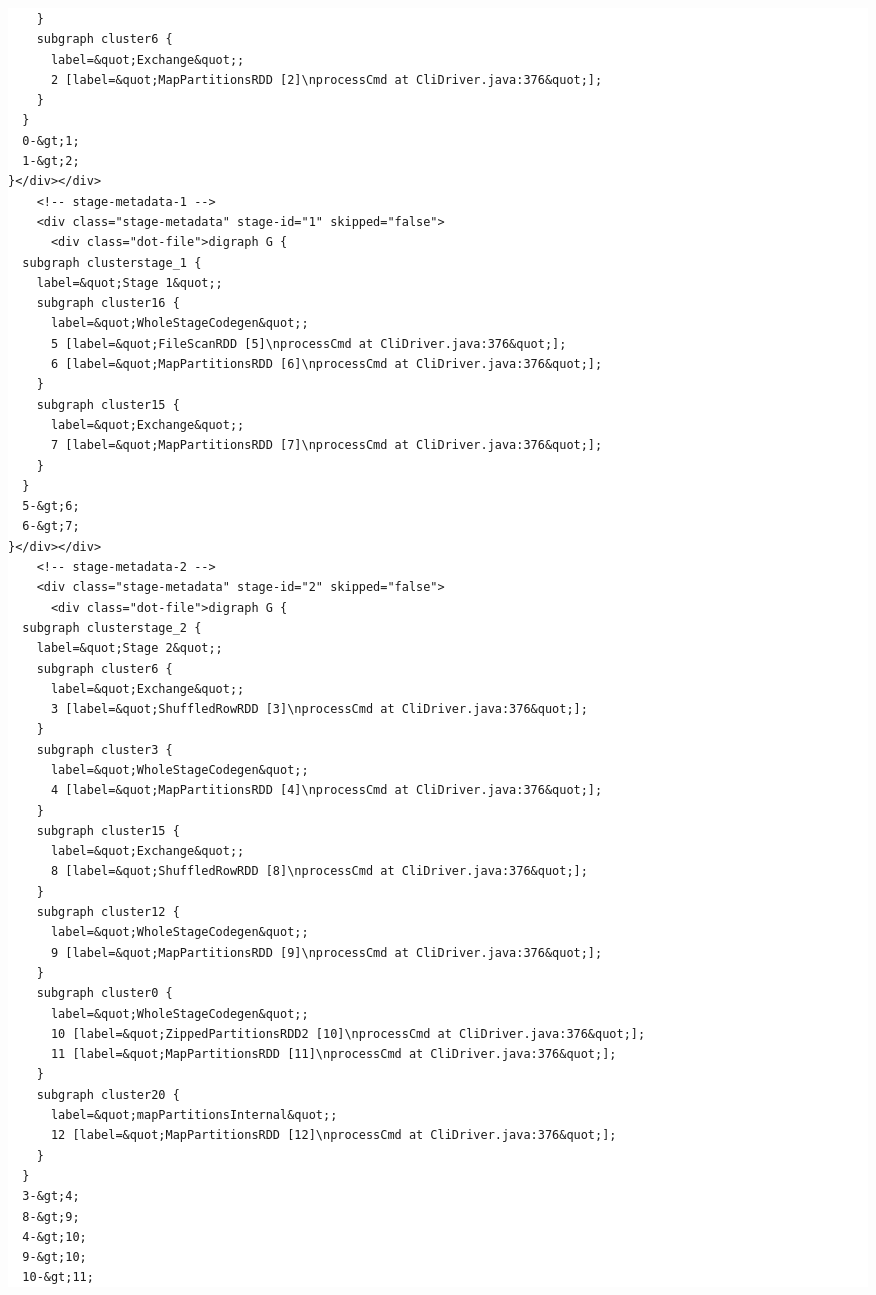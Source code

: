 ```
    }
    subgraph cluster6 {
      label=&quot;Exchange&quot;;
      2 [label=&quot;MapPartitionsRDD [2]\nprocessCmd at CliDriver.java:376&quot;];
    }
  }
  0-&gt;1;
  1-&gt;2;
}</div></div>
    <!-- stage-metadata-1 -->
    <div class="stage-metadata" stage-id="1" skipped="false">
      <div class="dot-file">digraph G {
  subgraph clusterstage_1 {
    label=&quot;Stage 1&quot;;
    subgraph cluster16 {
      label=&quot;WholeStageCodegen&quot;;
      5 [label=&quot;FileScanRDD [5]\nprocessCmd at CliDriver.java:376&quot;];
      6 [label=&quot;MapPartitionsRDD [6]\nprocessCmd at CliDriver.java:376&quot;];
    }
    subgraph cluster15 {
      label=&quot;Exchange&quot;;
      7 [label=&quot;MapPartitionsRDD [7]\nprocessCmd at CliDriver.java:376&quot;];
    }
  }
  5-&gt;6;
  6-&gt;7;
}</div></div>
    <!-- stage-metadata-2 -->
    <div class="stage-metadata" stage-id="2" skipped="false">
      <div class="dot-file">digraph G {
  subgraph clusterstage_2 {
    label=&quot;Stage 2&quot;;
    subgraph cluster6 {
      label=&quot;Exchange&quot;;
      3 [label=&quot;ShuffledRowRDD [3]\nprocessCmd at CliDriver.java:376&quot;];
    }
    subgraph cluster3 {
      label=&quot;WholeStageCodegen&quot;;
      4 [label=&quot;MapPartitionsRDD [4]\nprocessCmd at CliDriver.java:376&quot;];
    }
    subgraph cluster15 {
      label=&quot;Exchange&quot;;
      8 [label=&quot;ShuffledRowRDD [8]\nprocessCmd at CliDriver.java:376&quot;];
    }
    subgraph cluster12 {
      label=&quot;WholeStageCodegen&quot;;
      9 [label=&quot;MapPartitionsRDD [9]\nprocessCmd at CliDriver.java:376&quot;];
    }
    subgraph cluster0 {
      label=&quot;WholeStageCodegen&quot;;
      10 [label=&quot;ZippedPartitionsRDD2 [10]\nprocessCmd at CliDriver.java:376&quot;];
      11 [label=&quot;MapPartitionsRDD [11]\nprocessCmd at CliDriver.java:376&quot;];
    }
    subgraph cluster20 {
      label=&quot;mapPartitionsInternal&quot;;
      12 [label=&quot;MapPartitionsRDD [12]\nprocessCmd at CliDriver.java:376&quot;];
    }
  }
  3-&gt;4;
  8-&gt;9;
  4-&gt;10;
  9-&gt;10;
  10-&gt;11;
```